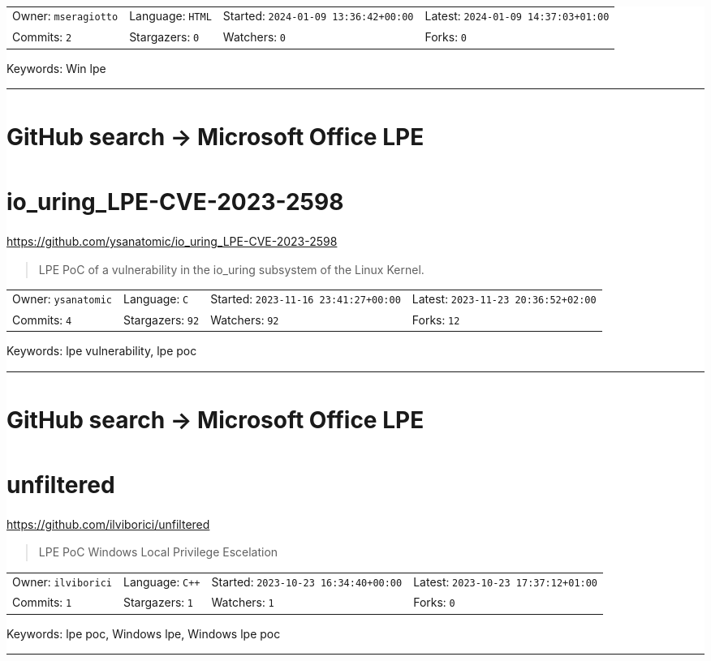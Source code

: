 <table><tr>
<tr><td>Owner: <code>mseragiotto</code></td>
    <td>Language: <code>HTML</code></td>
    <td>Started: <code>2024-01-09 13:36:42+00:00</code></td>
    <td>Latest: <code>2024-01-09 14:37:03+01:00</code></td></tr>
<tr><td>Commits: <code>2</code></td>
    <td>Stargazers: <code>0</code></td>
    <td>Watchers: <code>0</code></td>
    <td>Forks: <code>0</code></td></tr>
</table>
Keywords: Win lpe

---

# GitHub search -> Microsoft Office LPE
# io_uring_LPE-CVE-2023-2598

https://github.com/ysanatomic/io_uring_LPE-CVE-2023-2598
<blockquote>
LPE PoC of a vulnerability in the io_uring subsystem of the Linux Kernel.
</blockquote>

<table><tr>
<tr><td>Owner: <code>ysanatomic</code></td>
    <td>Language: <code>C</code></td>
    <td>Started: <code>2023-11-16 23:41:27+00:00</code></td>
    <td>Latest: <code>2023-11-23 20:36:52+02:00</code></td></tr>
<tr><td>Commits: <code>4</code></td>
    <td>Stargazers: <code>92</code></td>
    <td>Watchers: <code>92</code></td>
    <td>Forks: <code>12</code></td></tr>
</table>
Keywords: lpe vulnerability, lpe poc

---

# GitHub search -> Microsoft Office LPE
# unfiltered

https://github.com/ilviborici/unfiltered
<blockquote>
LPE PoC Windows Local Privilege Escelation
</blockquote>

<table><tr>
<tr><td>Owner: <code>ilviborici</code></td>
    <td>Language: <code>C++</code></td>
    <td>Started: <code>2023-10-23 16:34:40+00:00</code></td>
    <td>Latest: <code>2023-10-23 17:37:12+01:00</code></td></tr>
<tr><td>Commits: <code>1</code></td>
    <td>Stargazers: <code>1</code></td>
    <td>Watchers: <code>1</code></td>
    <td>Forks: <code>0</code></td></tr>
</table>
Keywords: lpe poc, Windows lpe, Windows lpe poc

---
